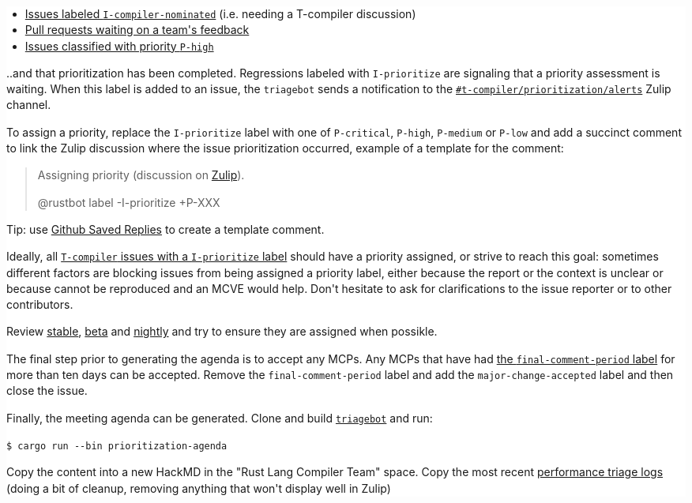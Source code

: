 - [Issues labeled `I-compiler-nominated`](https://github.com/rust-lang/rust/issues?q=is%3Aopen+label%3AI-nominated+-label%3AT-compiler+-label%3AT-cargo+-label%3AT-core+-label%3AT-doc+-label%3AT-infra+-label%3AT-lang+-label%3AT-libs+-label%3AT-libs-api+-label%3AT-release+-label%3AT-rustdoc+-label%3AA-rustdoc+-label%3AA-rustdoc-ui) (i.e. needing a T-compiler discussion)
- [Pull requests waiting on a team's feedback](https://github.com/rust-lang/rust/issues?q=is%3Aopen+label%3AS-waiting-on-team+-label%3AT-compiler+-label%3AT-cargo+-label%3AT-core+-label%3AT-doc+-label%3AT-infra+-label%3AT-lang+-label%3AT-libs+-label%3AT-libs-api+-label%3AT-release+-label%3AT-rustdoc+-label%3AA-rustdoc+-label%3AA-rustdoc-ui)
- [Issues classified with priority `P-high`](https://github.com/rust-lang/rust/issues?q=is%3Aopen+label%3AP-high+-label%3AT-compiler+-label%3AT-cargo+-label%3AT-core+-label%3AT-doc+-label%3AT-infra+-label%3AT-lang+-label%3AT-libs+-label%3AT-libs-api+-label%3AT-release+-label%3AT-rustdoc+-label%3AA-rustdoc+-label%3AA-rustdoc-ui)

..and that prioritization has been completed. Regressions labeled with `I-prioritize` are signaling
that a priority assessment is waiting. When this label is added to an issue, the `triagebot` sends a
notification to the [`#t-compiler/prioritization/alerts`][prio_channel] Zulip channel.

[prio_channel]: https://rust-lang.zulipchat.com/#narrow/channel/245100-t-compiler.2Fprioritization.2Falerts

To assign a priority, replace the `I-prioritize` label with one of `P-critical`, `P-high`,
`P-medium` or `P-low` and add a succinct comment to link the Zulip discussion where the issue
prioritization occurred, example of a template for the comment:

> Assigning priority (discussion on [Zulip](#)).
>
> @rustbot label -I-prioritize +P-XXX

Tip: use [Github Saved Replies](https://docs.github.com/get-started/writing-on-github/working-with-saved-replies) to create a template comment.

Ideally, all [`T-compiler` issues with a `I-prioritize` label][issues_needing_prio] should have a
priority assigned, or strive to reach this goal: sometimes different factors are blocking issues
from being assigned a priority label, either because the report or the context is unclear or because
cannot be reproduced and an MCVE would help. Don't hesitate to ask for clarifications to the issue
reporter or to other contributors.

Review [stable][stable_regressions], [beta][beta_regressions] and [nightly][nightly_regressions] and
try to ensure they are assigned when possikle.

[issues_needing_prio]: https://github.com/rust-lang/rust/issues?q=is%3Aopen+is%3Aissue+label%3AT-compiler+-label%3AP-critical+-label%3AP-high+-label%3AP-medium+-label%3AP-low+label%3AI-prioritize
[stable_regressions]: https://github.com/rust-lang/rust/issues?q=is%3Aopen+label%3Aregression-from-stable-to-stable+-label%3AP-critical+-label%3AP-high+-label%3AP-medium+-label%3AP-low+-label%3AT-infra+-label%3AT-libs+-label%3AT-libs-api+-label%3AT-release+-label%3AT-rustdoc
[beta_regressions]: https://github.com/rust-lang/rust/issues?q=is%3Aopen+label%3Aregression-from-stable-to-beta+-label%3AP-critical+-label%3AP-high+-label%3AP-medium+-label%3AP-low+-label%3AT-infra+-label%3AT-libs+-label%3AT-libs-api+-label%3AT-release+-label%3AT-rustdoc
[nightly_regressions]: https://github.com/rust-lang/rust/issues?q=is%3Aopen+label%3Aregression-from-stable-to-nightly+-label%3AP-critical+-label%3AP-high+-label%3AP-medium+-label%3AP-low+-label%3AT-infra+-label%3AT-libs+-label%3AT-libs-api+-label%3AT-release+-label%3AT-rustdoc

The final step prior to generating the agenda is to accept any MCPs. Any MCPs that have had [the `final-comment-period` label][mcp_fcp]
for more than ten days can be accepted. Remove the `final-comment-period` label and add the `major-change-accepted` label and then
close the issue.

[mcp_fcp]: https://github.com/rust-lang/compiler-team/issues?q=is%3Aissue+is%3Aopen+label%3Amajor-change+label%3Afinal-comment-period

Finally, the meeting agenda can be generated. Clone and build [`triagebot`][triagebot] and run:

[triagebot]: https://github.com/rust-lang/triagebot

```
$ cargo run --bin prioritization-agenda
```

Copy the content into a new HackMD in the "Rust Lang Compiler Team" space. Copy the most recent
[performance triage logs][perf_triage_log] (doing a bit of cleanup, removing anything that won't display well in Zulip)


[template_hackmd]: https://hackmd.io/WQW0yzDDS16YvtBNurmj6A
[template_github]: https://github.com/rust-lang/compiler-team/blob/master/templates/T-compiler%20Meeting%20Agenda%20YYYY-MM-DD.md
[perf_triage_log]: https://github.com/rust-lang/rustc-perf/tree/master/triage#triage-logs
[beta_nominated]: https://github.com/rust-lang/rust/issues?q=is%3Apr+label%3Abeta-nominated+-label%3Abeta-accepted
[stable_nominated]: https://github.com/rust-lang/rust/issues?q=is%3Apr+label%3Astable-nominated+-label%3Astable-accepted
[rust_announce]: https://github.com/rust-lang/rust/issues?q=label%3Afinished-final-comment-period+label%3Ato-announce
[team_announce]: https://github.com/rust-lang/compiler-team/issues?q=label%3Afinished-final-comment-period+label%3Ato-announce
[forge_announce]: https://github.com/rust-lang/rust-forge/issues?q=label%3Afinished-final-comment-period+label%3Ato-announce
[fcps]: https://github.com/rust-lang/compiler-team/issues?q=label%3Amajor-change+label%3Ato-announce
[mcps]: https://github.com/rust-lang/compiler-team/issues?q=label%3Amajor-change+label%3Ato-announce
[release_backports]: ../release/backporting.md
[compiler_nominated]: https://github.com/rust-lang/rust/issues?q=is%3Aopen+label%3AI-compiler-nominated+label%3AT-compiler